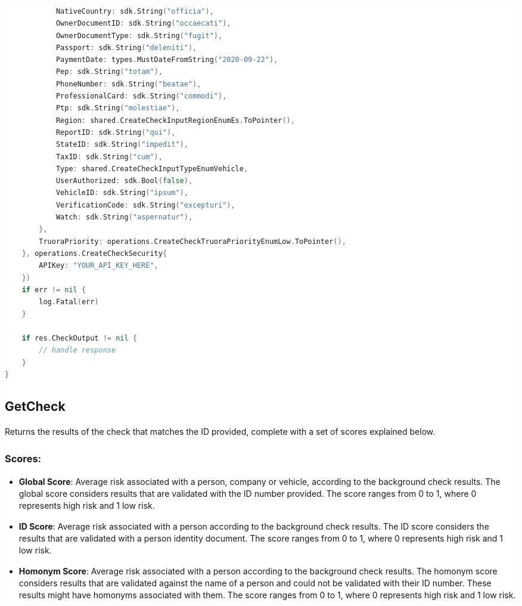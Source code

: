 ```go
            NativeCountry: sdk.String("officia"),
            OwnerDocumentID: sdk.String("occaecati"),
            OwnerDocumentType: sdk.String("fugit"),
            Passport: sdk.String("deleniti"),
            PaymentDate: types.MustDateFromString("2020-09-22"),
            Pep: sdk.String("totam"),
            PhoneNumber: sdk.String("beatae"),
            ProfessionalCard: sdk.String("commodi"),
            Ptp: sdk.String("molestiae"),
            Region: shared.CreateCheckInputRegionEnumEs.ToPointer(),
            ReportID: sdk.String("qui"),
            StateID: sdk.String("impedit"),
            TaxID: sdk.String("cum"),
            Type: shared.CreateCheckInputTypeEnumVehicle,
            UserAuthorized: sdk.Bool(false),
            VehicleID: sdk.String("ipsum"),
            VerificationCode: sdk.String("excepturi"),
            Watch: sdk.String("aspernatur"),
        },
        TruoraPriority: operations.CreateCheckTruoraPriorityEnumLow.ToPointer(),
    }, operations.CreateCheckSecurity{
        APIKey: "YOUR_API_KEY_HERE",
    })
    if err != nil {
        log.Fatal(err)
    }

    if res.CheckOutput != nil {
        // handle response
    }
}
```

## GetCheck

Returns the results of the check that matches the ID provided, complete with a set of scores explained below.

### Scores:


- **Global Score**: Average risk associated with a person, company or vehicle, according to  the background check results. The global score considers results that are validated with the  ID number provided. The score ranges from 0 to 1, where 0 represents high risk and 1 low risk.


- **ID Score**: Average risk associated with a person according to the background check  results. The ID score considers the results that are validated with a person identity  document. The score ranges from 0 to 1, where 0 represents high risk and 1 low risk. 


- **Homonym Score**: Average risk associated with a person according to the background check  results. The homonym score considers results that are validated against the name of a person and could not be validated with their ID number. These results might have homonyms associated with them. The score ranges from 0 to 1, where 0 represents high risk and 1 low risk.

